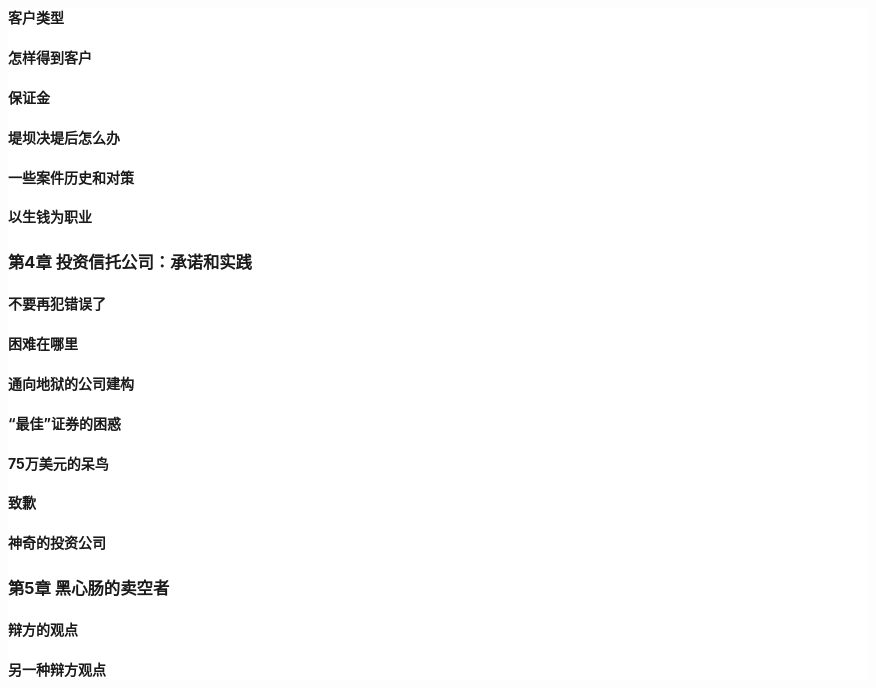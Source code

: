 

#### 客户类型



#### 怎样得到客户



#### 保证金



#### 堤坝决堤后怎么办



#### 一些案件历史和对策



#### 以生钱为职业



### 第4章 投资信托公司：承诺和实践



#### 不要再犯错误了



#### 困难在哪里



#### 通向地狱的公司建构



#### “最佳”证券的困惑



#### 75万美元的呆鸟



#### 致歉



#### 神奇的投资公司



### 第5章 黑心肠的卖空者



#### 辩方的观点



#### 另一种辩方观点
